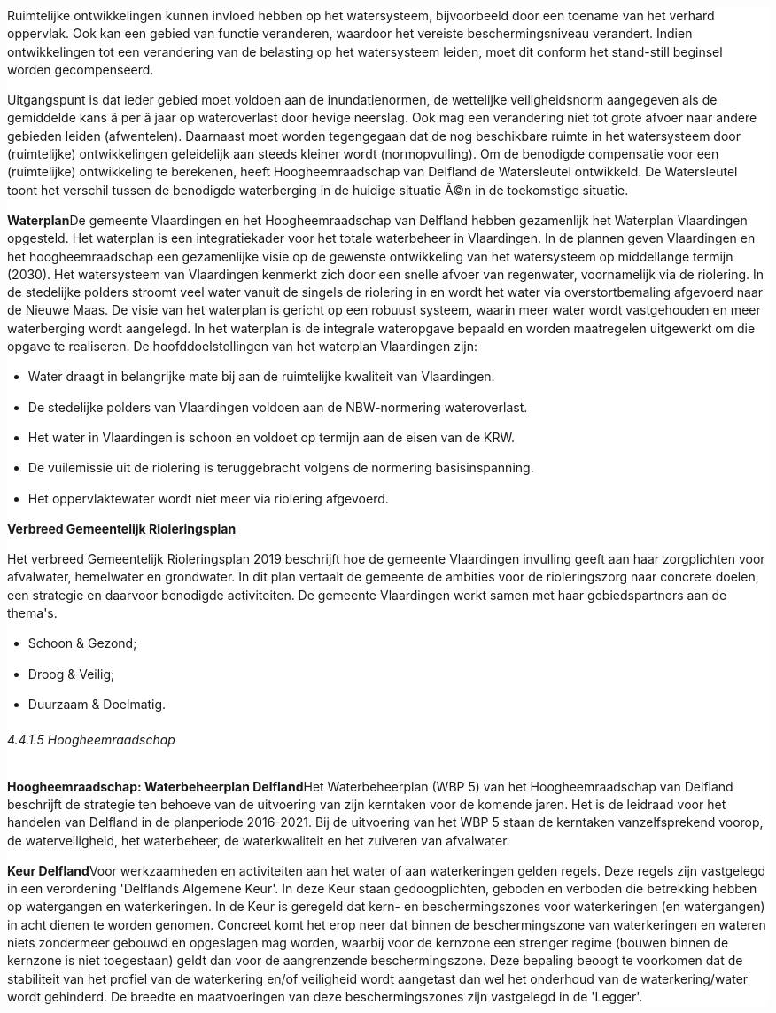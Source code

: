 Ruimtelijke ontwikkelingen kunnen invloed hebben op het watersysteem, bijvoorbeeld door een toename van het verhard oppervlak. Ook kan een gebied van functie veranderen, waardoor het vereiste beschermingsniveau verandert. Indien ontwikkelingen tot een verandering van de belasting op het watersysteem leiden, moet dit conform het stand\-still beginsel worden gecompenseerd.

Uitgangspunt is dat ieder gebied moet voldoen aan de inundatienormen, de wettelijke veiligheidsnorm aangegeven als de gemiddelde kans â per â jaar op wateroverlast door hevige neerslag. Ook mag een verandering niet tot grote afvoer naar andere gebieden leiden (afwentelen). Daarnaast moet worden tegengegaan dat de nog beschikbare ruimte in het watersysteem door (ruimtelijke) ontwikkelingen geleidelijk aan steeds kleiner wordt (normopvulling). Om de benodigde compensatie voor een (ruimtelijke) ontwikkeling te berekenen, heeft Hoogheemraadschap van Delfland de Watersleutel ontwikkeld. De Watersleutel toont het verschil tussen de benodigde waterberging in de huidige situatie Ã©n in de toekomstige situatie.

**Waterplan**De gemeente Vlaardingen en het Hoogheemraadschap van Delfland hebben gezamenlijk het Waterplan Vlaardingen opgesteld. Het waterplan is een integratiekader voor het totale waterbeheer in Vlaardingen. In de plannen geven Vlaardingen en het hoogheemraadschap een gezamenlijke visie op de gewenste ontwikkeling van het watersysteem op middellange termijn (2030\). Het watersysteem van Vlaardingen kenmerkt zich door een snelle afvoer van regenwater, voornamelijk via de riolering. In de stedelijke polders stroomt veel water vanuit de singels de riolering in en wordt het water via overstortbemaling afgevoerd naar de Nieuwe Maas. De visie van het waterplan is gericht op een robuust systeem, waarin meer water wordt vastgehouden en meer waterberging wordt aangelegd. In het waterplan is de integrale wateropgave bepaald en worden maatregelen uitgewerkt om die opgave te realiseren. De hoofddoelstellingen van het waterplan Vlaardingen zijn:

* Water draagt in belangrijke mate bij aan de ruimtelijke kwaliteit van Vlaardingen.

* De stedelijke polders van Vlaardingen voldoen aan de NBW\-normering wateroverlast.

* Het water in Vlaardingen is schoon en voldoet op termijn aan de eisen van de KRW.

* De vuilemissie uit de riolering is teruggebracht volgens de normering basisinspanning.

* Het oppervlaktewater wordt niet meer via riolering afgevoerd.

**Verbreed Gemeentelijk Rioleringsplan**

Het verbreed Gemeentelijk Rioleringsplan 2019 beschrijft hoe de gemeente Vlaardingen invulling geeft aan haar zorgplichten voor afvalwater, hemelwater en grondwater. In dit plan vertaalt de gemeente de ambities voor de rioleringszorg naar concrete doelen, een strategie en daarvoor benodigde activiteiten. De gemeente Vlaardingen werkt samen met haar gebiedspartners aan de thema's.

* Schoon \& Gezond;

* Droog \& Veilig;

* Duurzaam \& Doelmatig.

###### 4\.4\.1\.5 Hoogheemraadschap

**Hoogheemraadschap: Waterbeheerplan Delfland**Het Waterbeheerplan (WBP 5\) van het Hoogheemraadschap van Delfland beschrijft de strategie ten behoeve van de uitvoering van zijn kerntaken voor de komende jaren. Het is de leidraad voor het handelen van Delfland in de planperiode 2016\-2021\. Bij de uitvoering van het WBP 5 staan de kerntaken vanzelfsprekend voorop, de waterveiligheid, het waterbeheer, de waterkwaliteit en het zuiveren van afvalwater.

**Keur Delfland**Voor werkzaamheden en activiteiten aan het water of aan waterkeringen gelden regels. Deze regels zijn vastgelegd in een verordening 'Delflands Algemene Keur'. In deze Keur staan gedoogplichten, geboden en verboden die betrekking hebben op watergangen en waterkeringen. In de Keur is geregeld dat kern\- en beschermingszones voor waterkeringen (en watergangen) in acht dienen te worden genomen. Concreet komt het erop neer dat binnen de beschermingszone van waterkeringen en wateren niets zondermeer gebouwd en opgeslagen mag worden, waarbij voor de kernzone een strenger regime (bouwen binnen de kernzone is niet toegestaan) geldt dan voor de aangrenzende beschermingszone. Deze bepaling beoogt te voorkomen dat de stabiliteit van het profiel van de waterkering en/of veiligheid wordt aangetast dan wel het onderhoud van de waterkering/water wordt gehinderd. De breedte en maatvoeringen van deze beschermingszones zijn vastgelegd in de 'Legger'.

